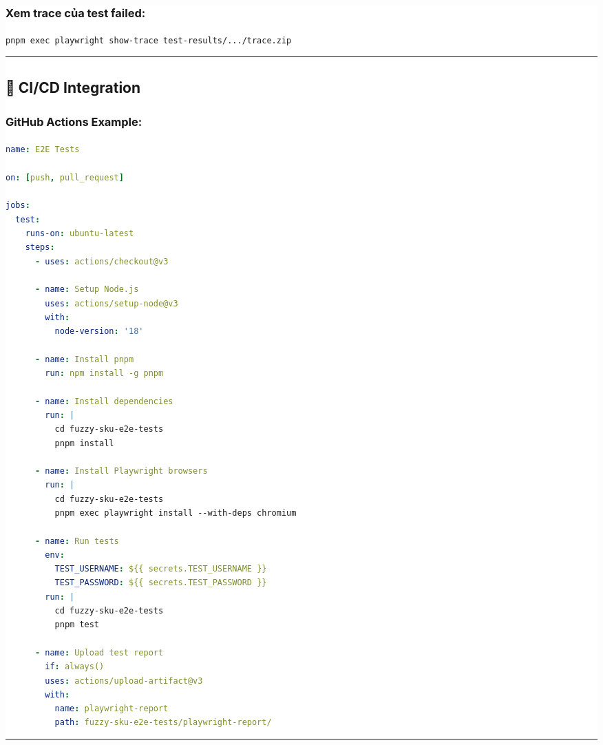 ### Xem trace của test failed:

```bash
pnpm exec playwright show-trace test-results/.../trace.zip
```

---

## 🚀 CI/CD Integration

### GitHub Actions Example:

```yaml
name: E2E Tests

on: [push, pull_request]

jobs:
  test:
    runs-on: ubuntu-latest
    steps:
      - uses: actions/checkout@v3

      - name: Setup Node.js
        uses: actions/setup-node@v3
        with:
          node-version: '18'

      - name: Install pnpm
        run: npm install -g pnpm

      - name: Install dependencies
        run: |
          cd fuzzy-sku-e2e-tests
          pnpm install

      - name: Install Playwright browsers
        run: |
          cd fuzzy-sku-e2e-tests
          pnpm exec playwright install --with-deps chromium

      - name: Run tests
        env:
          TEST_USERNAME: ${{ secrets.TEST_USERNAME }}
          TEST_PASSWORD: ${{ secrets.TEST_PASSWORD }}
        run: |
          cd fuzzy-sku-e2e-tests
          pnpm test

      - name: Upload test report
        if: always()
        uses: actions/upload-artifact@v3
        with:
          name: playwright-report
          path: fuzzy-sku-e2e-tests/playwright-report/
```

---